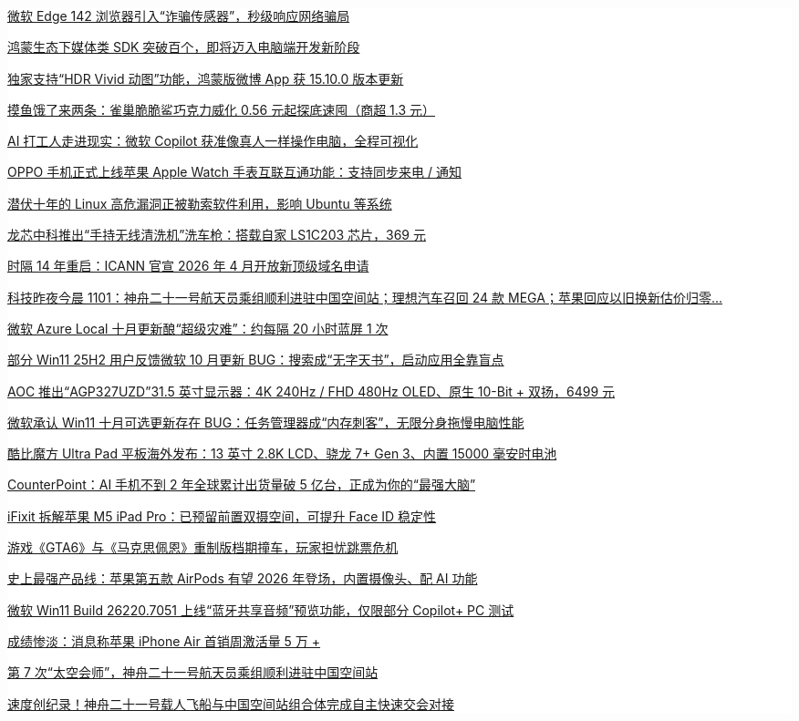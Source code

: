 <p><a href="https://www.ithome.com/0/894/034.htm">微软 Edge 142 浏览器引入“诈骗传感器”，秒级响应网络骗局</a></p>
<p><a href="https://www.ithome.com/0/894/032.htm">鸿蒙生态下媒体类 SDK 突破百个，即将迈入电脑端开发新阶段</a></p>
<p><a href="https://www.ithome.com/0/894/031.htm">独家支持“HDR Vivid 动图”功能，鸿蒙版微博 App 获 15.10.0 版本更新</a></p>
<p><a href="https://lapin.ithome.com/html/digi/894030.htm">摸鱼饿了来两条：雀巢脆脆鲨巧克力威化 0.56 元起探底速囤（商超 1.3 元）</a></p>
<p><a href="https://www.ithome.com/0/894/029.htm">AI 打工人走进现实：微软 Copilot 获准像真人一样操作电脑，全程可视化</a></p>
<p><a href="https://www.ithome.com/0/894/028.htm">OPPO 手机正式上线苹果 Apple Watch 手表互联互通功能：支持同步来电 / 通知</a></p>
<p><a href="https://www.ithome.com/0/894/027.htm">潜伏十年的 Linux 高危漏洞正被勒索软件利用，影响 Ubuntu 等系统</a></p>
<p><a href="https://www.ithome.com/0/894/026.htm">龙芯中科推出“手持无线清洗机”洗车枪：搭载自家 LS1C203 芯片，369 元</a></p>
<p><a href="https://www.ithome.com/0/894/025.htm">时隔 14 年重启：ICANN 官宣 2026 年 4 月开放新顶级域名申请</a></p>
<p><a href="https://www.ithome.com/0/894/024.htm">科技昨夜今晨 1101：神舟二十一号航天员乘组顺利进驻中国空间站；理想汽车召回 24 款 MEGA；苹果回应以旧换新估价归零...</a></p>
<p><a href="https://www.ithome.com/0/894/023.htm">微软 Azure Local 十月更新酿“超级灾难”：约每隔 20 小时蓝屏 1 次</a></p>
<p><a href="https://www.ithome.com/0/894/022.htm">部分 Win11 25H2 用户反馈微软 10 月更新 BUG：搜索成“无字天书”，启动应用全靠盲点</a></p>
<p><a href="https://www.ithome.com/0/894/021.htm">AOC 推出“AGP327UZD”31.5 英寸显示器：4K 240Hz / FHD 480Hz OLED、原生 10-Bit + 双扬，6499 元</a></p>
<p><a href="https://www.ithome.com/0/894/020.htm">微软承认 Win11 十月可选更新存在 BUG：任务管理器成“内存刺客”，无限分身拖慢电脑性能</a></p>
<p><a href="https://www.ithome.com/0/894/019.htm">酷比魔方 Ultra Pad 平板海外发布：13 英寸 2.8K LCD、骁龙 7+ Gen 3、内置 15000 毫安时电池</a></p>
<p><a href="https://www.ithome.com/0/894/018.htm">CounterPoint：AI 手机不到 2 年全球累计出货量破 5 亿台，正成为你的“最强大脑”</a></p>
<p><a href="https://www.ithome.com/0/894/017.htm">iFixit 拆解苹果 M5 iPad Pro：已预留前置双摄空间，可提升 Face ID 稳定性</a></p>
<p><a href="https://www.ithome.com/0/894/016.htm">游戏《GTA6》与《马克思佩恩》重制版档期撞车，玩家担忧跳票危机</a></p>
<p><a href="https://www.ithome.com/0/894/015.htm">史上最强产品线：苹果第五款 AirPods 有望 2026 年登场，内置摄像头、配 AI 功能</a></p>
<p><a href="https://www.ithome.com/0/894/014.htm">微软 Win11 Build 26220.7051 上线“蓝牙共享音频”预览功能，仅限部分 Copilot+ PC 测试</a></p>
<p><a href="https://www.ithome.com/0/894/013.htm">成绩惨淡：消息称苹果 iPhone Air 首销周激活量 5 万 +</a></p>
<p><a href="https://www.ithome.com/0/894/012.htm">第 7 次“太空会师”，神舟二十一号航天员乘组顺利进驻中国空间站</a></p>
<p><a href="https://www.ithome.com/0/894/011.htm">速度创纪录！神舟二十一号载人飞船与中国空间站组合体完成自主快速交会对接</a></p>
